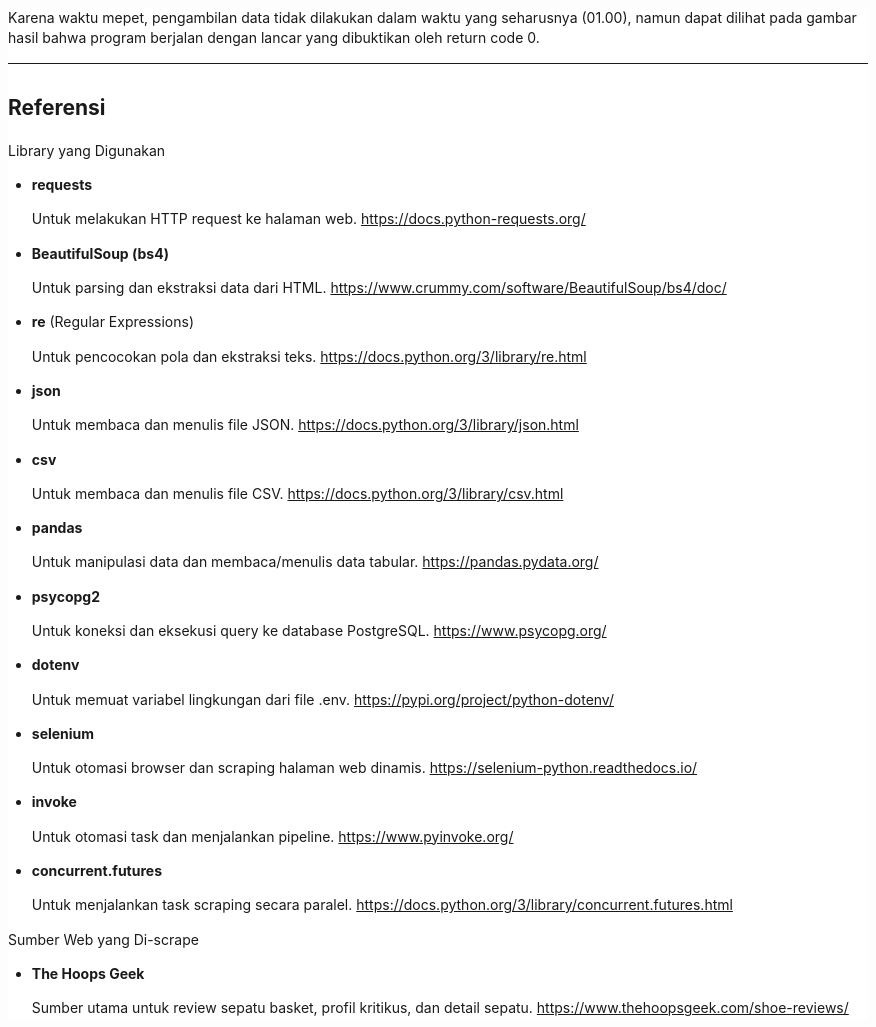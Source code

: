 Karena waktu mepet, pengambilan data tidak dilakukan dalam waktu yang seharusnya (01.00), namun dapat dilihat pada gambar hasil bahwa program berjalan dengan lancar yang dibuktikan oleh return code 0.

---

## Referensi

Library yang Digunakan

- **requests**

    Untuk melakukan HTTP request ke halaman web.
    <https://docs.python-requests.org/>

- **BeautifulSoup (bs4)**

    Untuk parsing dan ekstraksi data dari HTML.
    <https://www.crummy.com/software/BeautifulSoup/bs4/doc/>

- **re** (Regular Expressions)

    Untuk pencocokan pola dan ekstraksi teks.
    <https://docs.python.org/3/library/re.html>

- **json**

    Untuk membaca dan menulis file JSON.
    <https://docs.python.org/3/library/json.html>

- **csv**

    Untuk membaca dan menulis file CSV.
    <https://docs.python.org/3/library/csv.html>

- **pandas**

    Untuk manipulasi data dan membaca/menulis data tabular.
    <https://pandas.pydata.org/>

- **psycopg2**

    Untuk koneksi dan eksekusi query ke database PostgreSQL.
    <https://www.psycopg.org/>

- **dotenv**

    Untuk memuat variabel lingkungan dari file .env.
    <https://pypi.org/project/python-dotenv/>

- **selenium**

    Untuk otomasi browser dan scraping halaman web dinamis.
    <https://selenium-python.readthedocs.io/>

- **invoke**

    Untuk otomasi task dan menjalankan pipeline.
    <https://www.pyinvoke.org/>

- **concurrent.futures**

    Untuk menjalankan task scraping secara paralel.
    <https://docs.python.org/3/library/concurrent.futures.html>

Sumber Web yang Di-scrape

- **The Hoops Geek**

    Sumber utama untuk review sepatu basket, profil kritikus, dan detail sepatu.
    <https://www.thehoopsgeek.com/shoe-reviews/>
